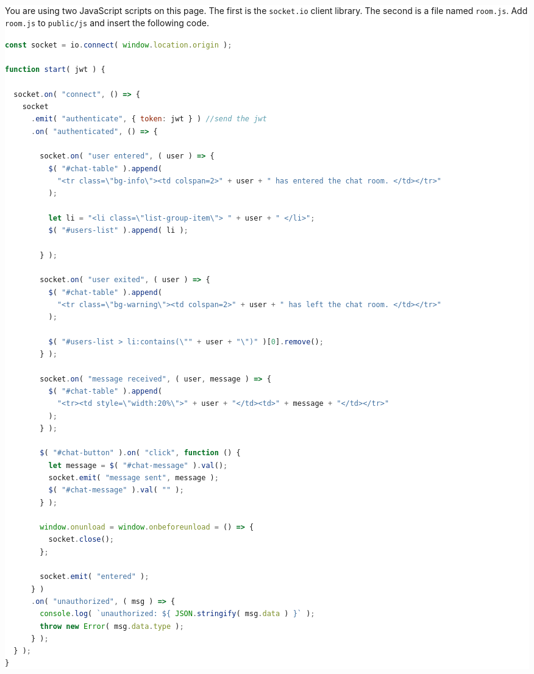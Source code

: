 
You are using two JavaScript scripts on this page. The first is the `socket.io` client library. The second is a file named `room.js`. Add `room.js` to `public/js` and insert the following code.

```javascript
const socket = io.connect( window.location.origin );

function start( jwt ) {

  socket.on( "connect", () => {
    socket
      .emit( "authenticate", { token: jwt } ) //send the jwt
      .on( "authenticated", () => {

        socket.on( "user entered", ( user ) => {
          $( "#chat-table" ).append(
            "<tr class=\"bg-info\"><td colspan=2>" + user + " has entered the chat room. </td></tr>"
          );

          let li = "<li class=\"list-group-item\"> " + user + " </li>";
          $( "#users-list" ).append( li );

        } );

        socket.on( "user exited", ( user ) => {
          $( "#chat-table" ).append(
            "<tr class=\"bg-warning\"><td colspan=2>" + user + " has left the chat room. </td></tr>"
          );

          $( "#users-list > li:contains(\"" + user + "\")" )[0].remove();
        } );

        socket.on( "message received", ( user, message ) => {
          $( "#chat-table" ).append(
            "<tr><td style=\"width:20%\">" + user + "</td><td>" + message + "</td></tr>"
          );
        } );

        $( "#chat-button" ).on( "click", function () {
          let message = $( "#chat-message" ).val();
          socket.emit( "message sent", message );
          $( "#chat-message" ).val( "" );
        } );

        window.onunload = window.onbeforeunload = () => {
          socket.close();
        };

        socket.emit( "entered" );
      } )
      .on( "unauthorized", ( msg ) => {
        console.log( `unauthorized: ${ JSON.stringify( msg.data ) }` );
        throw new Error( msg.data.type );
      } );
  } );
}
```
